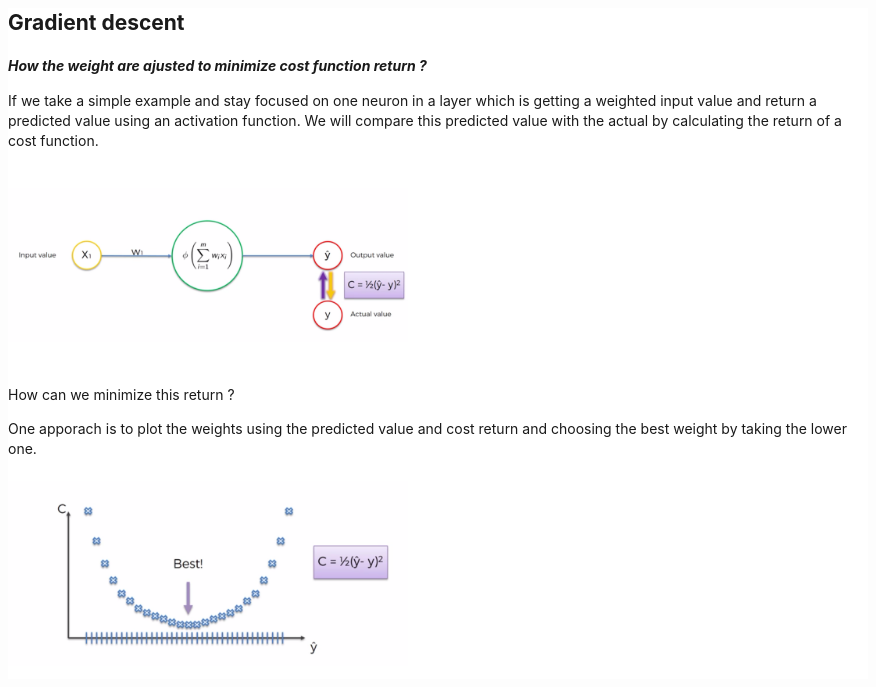 
## Gradient descent 

___How the weight are ajusted to minimize cost function return ?___

If we take a simple example and stay focused on one neuron in a layer which is getting a weighted input value and return a predicted value using an activation function. We will compare this predicted value with the actual by calculating the return of a cost function.


<img src="img/gradient_descent_example_0.png" width="400" height="200">

How can we minimize this return ?

One apporach is to plot the weights using the predicted value and cost return and choosing the best weight by taking the lower one.

<img src="img/gradient_descent_example_1.png" width="400" height="200">
